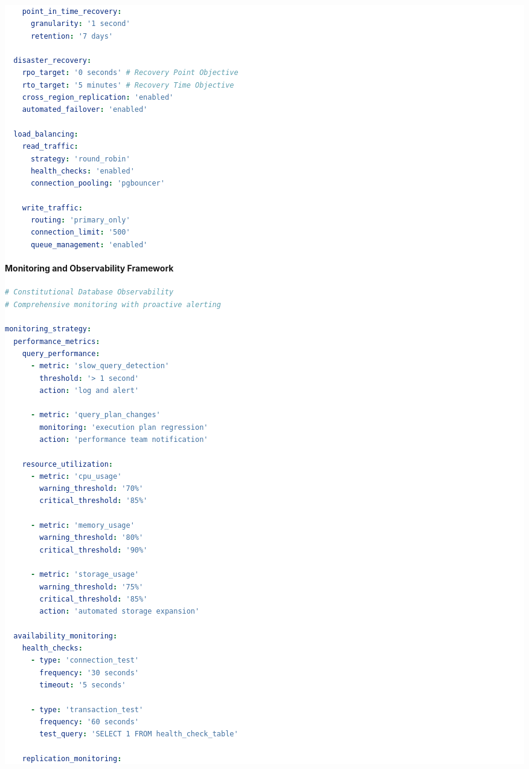```yaml
    point_in_time_recovery:
      granularity: '1 second'
      retention: '7 days'

  disaster_recovery:
    rpo_target: '0 seconds' # Recovery Point Objective
    rto_target: '5 minutes' # Recovery Time Objective
    cross_region_replication: 'enabled'
    automated_failover: 'enabled'

  load_balancing:
    read_traffic:
      strategy: 'round_robin'
      health_checks: 'enabled'
      connection_pooling: 'pgbouncer'

    write_traffic:
      routing: 'primary_only'
      connection_limit: '500'
      queue_management: 'enabled'
```

#### **Monitoring and Observability Framework**

```yaml
# Constitutional Database Observability
# Comprehensive monitoring with proactive alerting

monitoring_strategy:
  performance_metrics:
    query_performance:
      - metric: 'slow_query_detection'
        threshold: '> 1 second'
        action: 'log and alert'

      - metric: 'query_plan_changes'
        monitoring: 'execution plan regression'
        action: 'performance team notification'

    resource_utilization:
      - metric: 'cpu_usage'
        warning_threshold: '70%'
        critical_threshold: '85%'

      - metric: 'memory_usage'
        warning_threshold: '80%'
        critical_threshold: '90%'

      - metric: 'storage_usage'
        warning_threshold: '75%'
        critical_threshold: '85%'
        action: 'automated storage expansion'

  availability_monitoring:
    health_checks:
      - type: 'connection_test'
        frequency: '30 seconds'
        timeout: '5 seconds'

      - type: 'transaction_test'
        frequency: '60 seconds'
        test_query: 'SELECT 1 FROM health_check_table'

    replication_monitoring:
```